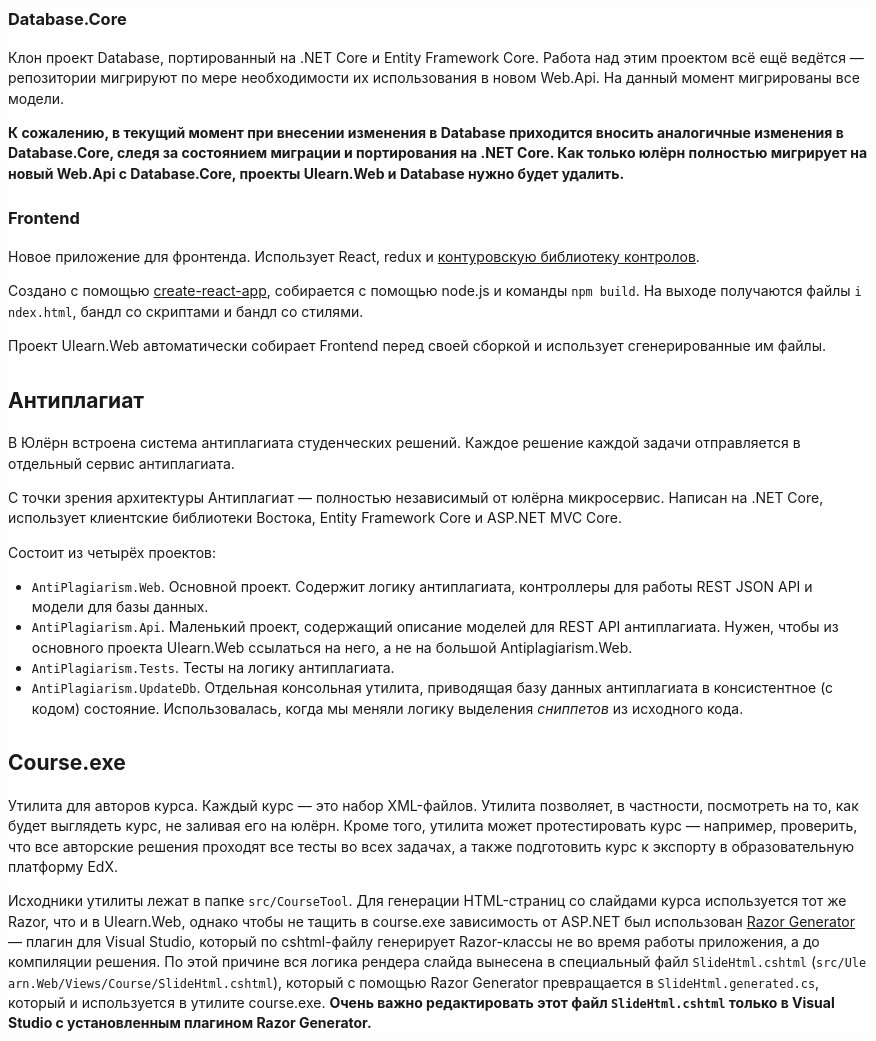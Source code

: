 ### Database.Core
Клон проект Database, портированный на .NET Core и Entity Framework Core. Работа над этим проектом всё ещё ведётся — репозитории мигрируют по мере необходимости их использования в новом Web.Api. На данный момент мигрированы все модели.

**К сожалению, в текущий момент при внесении изменения в Database приходится вносить аналогичные изменения в Database.Core, следя за состоянием миграции и портирования на .NET Core. Как только юлёрн полностью мигрирует на новый Web.Api с Database.Core, проекты Ulearn.Web и Database нужно будет удалить.**

### Frontend

Новое приложение для фронтенда. Использует React, redux и [контуровскую библиотеку контролов](http://tech.skbkontur.ru/react-ui/). 

Создано с помощью [create-react-app](https://github.com/facebook/create-react-app), собирается с помощью node.js и команды `npm build`. На выходе получаются файлы `index.html`, бандл со скриптами и бандл со стилями.

Проект Ulearn.Web автоматически собирает Frontend перед своей сборкой и использует сгенерированные им файлы.

## Антиплагиат

В Юлёрн встроена система антиплагиата студенческих решений. Каждое решение каждой задачи отправляется в отдельный сервис антиплагиата.

С точки зрения архитектуры Антиплагиат — полностью независимый от юлёрна микросервис. Написан на .NET Core, использует клиентские библиотеки Востока, Entity Framework Core и ASP.NET MVC Core. 

Состоит из четырёх проектов:
- `AntiPlagiarism.Web`. Основной проект. Содержит логику антиплагиата, контроллеры для работы REST JSON API и модели для базы данных.
- `AntiPlagiarism.Api`. Маленький проект, содержащий описание моделей для REST API антиплагиата. Нужен, чтобы из основного проекта Ulearn.Web ссылаться на него, а не на большой Antiplagiarism.Web.
- `AntiPlagiarism.Tests`. Тесты на логику антиплагиата.
- `AntiPlagiarism.UpdateDb`. Отдельная консольная утилита, приводящая базу данных антиплагиата в консистентное (с кодом) состояние. Использовалась, когда мы меняли логику выделения *сниппетов* из исходного кода.

## Course.exe

Утилита для авторов курса. Каждый курс — это набор XML-файлов. Утилита позволяет, в частности, посмотреть на то, как будет выглядеть курс, не заливая его на юлёрн. Кроме того, утилита может протестировать курс — например, проверить, что все авторские решения проходят все тесты во всех задачах, а также подготовить курс к экспорту в образовательную платформу EdX.

Исходники утилиты лежат в папке `src/CourseTool`. Для генерации HTML-страниц со слайдами курса используется тот же Razor, что и в Ulearn.Web, однако чтобы не тащить в course.exe зависимость от ASP.NET был использован [Razor Generator](https://marketplace.visualstudio.com/items?itemName=DavidEbbo.RazorGenerator) — плагин для Visual Studio, который по cshtml-файлу генерирует Razor-классы не во время работы приложения, а до компиляции решения. По этой причине вся логика рендера слайда вынесена в специальный файл `SlideHtml.cshtml` (`src/Ulearn.Web/Views/Course/SlideHtml.cshtml`), который с помощью Razor Generator превращается в `SlideHtml.generated.cs`, который и используется в утилите course.exe. **Очень важно редактировать этот файл `SlideHtml.cshtml` только в Visual Studio с установленным плагином Razor Generator.**

